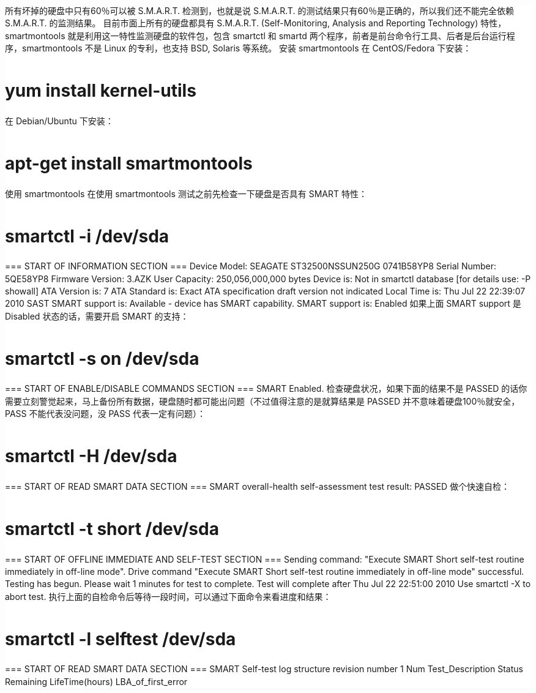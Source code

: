 所有坏掉的硬盘中只有60％可以被 S.M.A.R.T. 检测到，也就是说 S.M.A.R.T. 的测试结果只有60％是正确的，所以我们还不能完全依赖 S.M.A.R.T. 的监测结果。
目前市面上所有的硬盘都具有 S.M.A.R.T. (Self-Monitoring, Analysis and Reporting Technology) 特性，smartmontools 就是利用这一特性监测硬盘的软件包，包含 smartctl 和 smartd 两个程序，前者是前台命令行工具、后者是后台运行程序，smartmontools 不是 Linux 的专利，也支持 BSD, Solaris 等系统。
安装 smartmontools
在 CentOS/Fedora 下安装：
# yum install kernel-utils
在 Debian/Ubuntu 下安装：
# apt-get install smartmontools 

使用 smartmontools
在使用 smartmontools 测试之前先检查一下硬盘是否具有 SMART 特性：

# smartctl -i /dev/sda 
=== START OF INFORMATION SECTION === 
Device Model: SEAGATE ST32500NSSUN250G 0741B58YP8 
Serial Number: 5QE58YP8 
Firmware Version: 3.AZK 
User Capacity: 250,056,000,000 bytes 
Device is: Not in smartctl database [for details use: -P showall] 
ATA Version is: 7 
ATA Standard is: Exact ATA specification draft version not indicated 
Local Time is: Thu Jul 22 22:39:07 2010 SAST 
SMART support is: Available - device has SMART capability. 
SMART support is: Enabled
如果上面 SMART support 是 Disabled 状态的话，需要开启 SMART 的支持：
# smartctl -s on /dev/sda 
=== START OF ENABLE/DISABLE COMMANDS SECTION === 
SMART Enabled.
检查硬盘状况，如果下面的结果不是 PASSED 的话你需要立刻警觉起来，马上备份所有数据，硬盘随时都可能出问题（不过值得注意的是就算结果是 PASSED 并不意味着硬盘100％就安全，PASS 不能代表没问题，没 PASS 代表一定有问题）：
# smartctl -H /dev/sda 
=== START OF READ SMART DATA SECTION === 
SMART overall-health self-assessment test result: PASSED
做个快速自检：
# smartctl -t short /dev/sda 
=== START OF OFFLINE IMMEDIATE AND SELF-TEST SECTION === 
Sending command: "Execute SMART Short self-test routine immediately in off-line mode".
Drive command "Execute SMART Short self-test routine immediately in off-line mode" successful. Testing has begun.
Please wait 1 minutes for test to complete. 
Test will complete after Thu Jul 22 22:51:00 2010 
Use smartctl -X to abort test.
执行上面的自检命令后等待一段时间，可以通过下面命令来看进度和结果：
# smartctl -l selftest /dev/sda 
=== START OF READ SMART DATA SECTION === 
SMART Self-test log structure revision number 1 
Num Test_Description Status Remaining LifeTime(hours) LBA_of_first_error 
